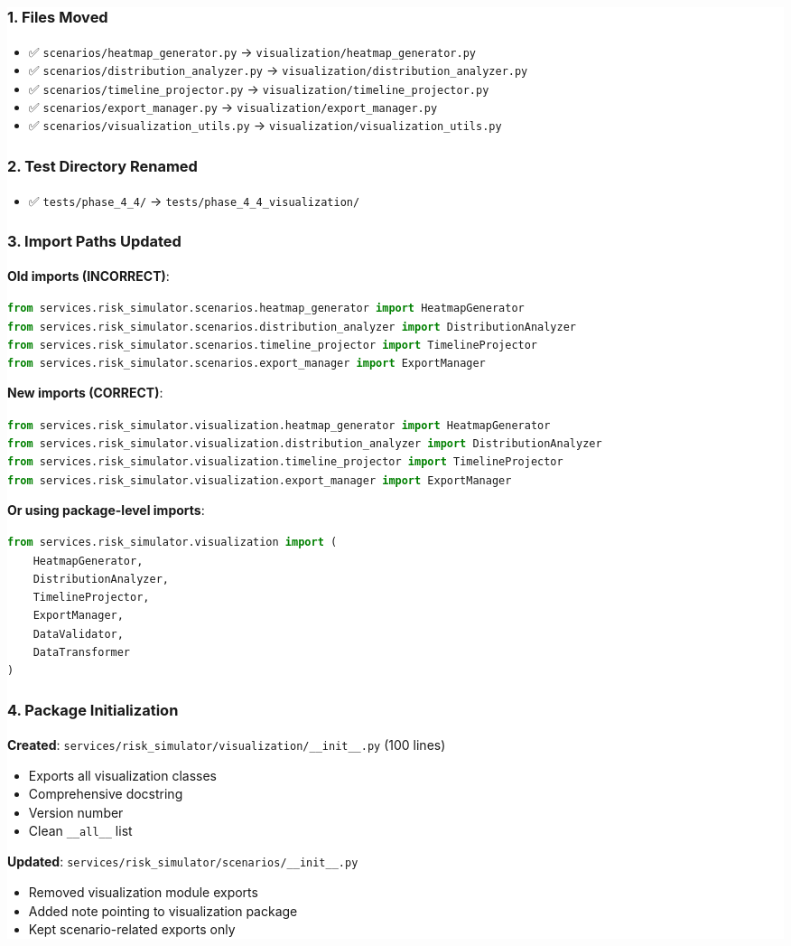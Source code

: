 ### 1. Files Moved
- ✅ `scenarios/heatmap_generator.py` → `visualization/heatmap_generator.py`
- ✅ `scenarios/distribution_analyzer.py` → `visualization/distribution_analyzer.py`
- ✅ `scenarios/timeline_projector.py` → `visualization/timeline_projector.py`
- ✅ `scenarios/export_manager.py` → `visualization/export_manager.py`
- ✅ `scenarios/visualization_utils.py` → `visualization/visualization_utils.py`

### 2. Test Directory Renamed
- ✅ `tests/phase_4_4/` → `tests/phase_4_4_visualization/`

### 3. Import Paths Updated

**Old imports (INCORRECT)**:
```python
from services.risk_simulator.scenarios.heatmap_generator import HeatmapGenerator
from services.risk_simulator.scenarios.distribution_analyzer import DistributionAnalyzer
from services.risk_simulator.scenarios.timeline_projector import TimelineProjector
from services.risk_simulator.scenarios.export_manager import ExportManager
```

**New imports (CORRECT)**:
```python
from services.risk_simulator.visualization.heatmap_generator import HeatmapGenerator
from services.risk_simulator.visualization.distribution_analyzer import DistributionAnalyzer
from services.risk_simulator.visualization.timeline_projector import TimelineProjector
from services.risk_simulator.visualization.export_manager import ExportManager
```

**Or using package-level imports**:
```python
from services.risk_simulator.visualization import (
    HeatmapGenerator,
    DistributionAnalyzer,
    TimelineProjector,
    ExportManager,
    DataValidator,
    DataTransformer
)
```

### 4. Package Initialization

**Created**: `services/risk_simulator/visualization/__init__.py` (100 lines)
- Exports all visualization classes
- Comprehensive docstring
- Version number
- Clean `__all__` list

**Updated**: `services/risk_simulator/scenarios/__init__.py`
- Removed visualization module exports
- Added note pointing to visualization package
- Kept scenario-related exports only

